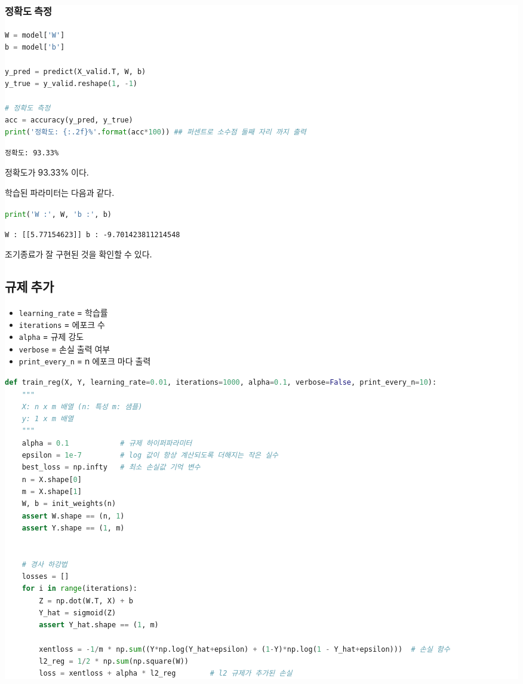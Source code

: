
### 정확도 측정


```python
W = model['W']
b = model['b']

y_pred = predict(X_valid.T, W, b)
y_true = y_valid.reshape(1, -1)

# 정확도 측정
acc = accuracy(y_pred, y_true)
print('정확도: {:.2f}%'.format(acc*100)) ## 퍼센트로 소수점 둘째 자리 까지 출력
```

    정확도: 93.33%


정확도가 93.33% 이다.

학습된 파라미터는 다음과 같다.


```python
print('W :', W, 'b :', b)
```

    W : [[5.77154623]] b : -9.701423811214548


조기종료가 잘 구현된 것을 확인할 수 있다.

## 규제 추가

* `learning_rate` = 학습률
* `iterations` = 에포크 수
* `alpha` = 규제 강도
* `verbose` = 손실 출력 여부
* `print_every_n` = n 에포크 마다 출력


```python
def train_reg(X, Y, learning_rate=0.01, iterations=1000, alpha=0.1, verbose=False, print_every_n=10):
    """
    X: n x m 배열 (n: 특성 m: 샘플)
    y: 1 x m 배열
    """
    alpha = 0.1            # 규제 하이퍼파라미터
    epsilon = 1e-7         # log 값이 항상 계산되도록 더해지는 작은 실수
    best_loss = np.infty   # 최소 손실값 기억 변수
    n = X.shape[0]
    m = X.shape[1]
    W, b = init_weights(n)
    assert W.shape == (n, 1)
    assert Y.shape == (1, m)
    

    # 경사 하강법
    losses = []
    for i in range(iterations):
        Z = np.dot(W.T, X) + b
        Y_hat = sigmoid(Z)
        assert Y_hat.shape == (1, m)

        xentloss = -1/m * np.sum((Y*np.log(Y_hat+epsilon) + (1-Y)*np.log(1 - Y_hat+epsilon)))  # 손실 함수
        l2_reg = 1/2 * np.sum(np.square(W))
        loss = xentloss + alpha * l2_reg        # l2 규제가 추가된 손실
```